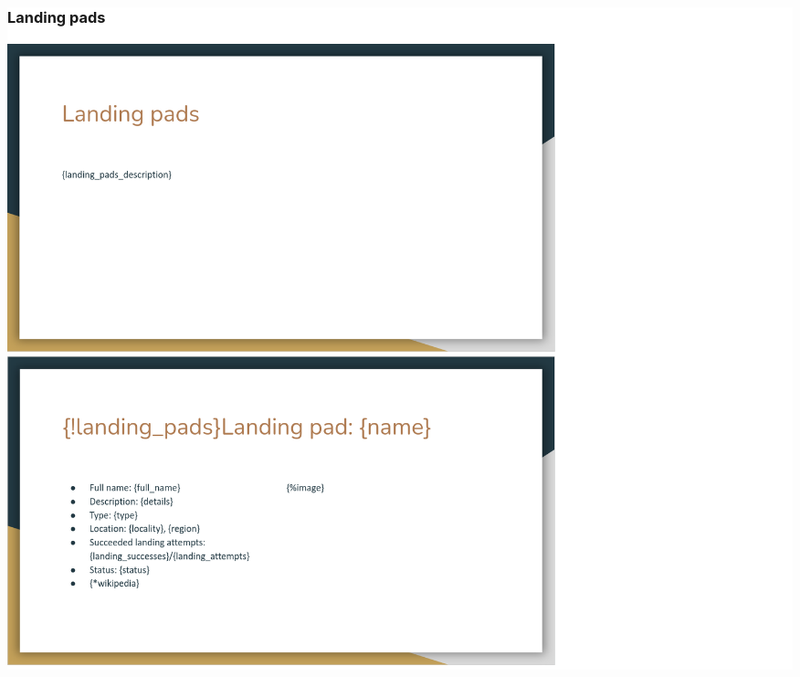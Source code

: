 ### Landing pads
<img src="./imgs/pptx_template/slide10.png" width="600" />

<img src="./imgs/pptx_template/slide11.png" width="600" />
